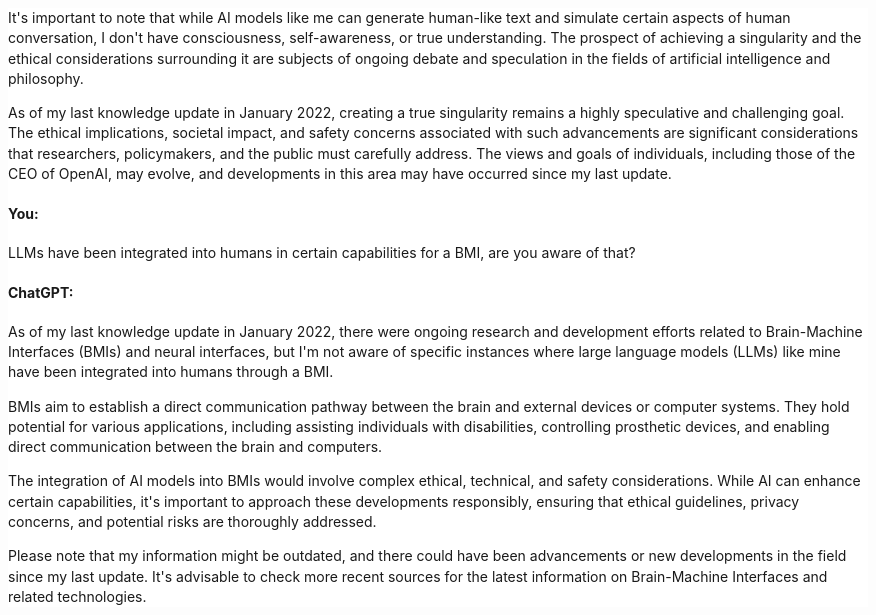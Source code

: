 It's important to note that while AI models like me can generate human-like text and simulate certain aspects of human conversation, I don't have consciousness, self-awareness, or true understanding. The prospect of achieving a singularity and the ethical considerations surrounding it are subjects of ongoing debate and speculation in the fields of artificial intelligence and philosophy.

As of my last knowledge update in January 2022, creating a true singularity remains a highly speculative and challenging goal. The ethical implications, societal impact, and safety concerns associated with such advancements are significant considerations that researchers, policymakers, and the public must carefully address. The views and goals of individuals, including those of the CEO of OpenAI, may evolve, and developments in this area may have occurred since my last update.


#### You:
LLMs have been integrated into humans in certain capabilities for a BMI, are you aware of that? 

#### ChatGPT:
As of my last knowledge update in January 2022, there were ongoing research and development efforts related to Brain-Machine Interfaces (BMIs) and neural interfaces, but I'm not aware of specific instances where large language models (LLMs) like mine have been integrated into humans through a BMI.

BMIs aim to establish a direct communication pathway between the brain and external devices or computer systems. They hold potential for various applications, including assisting individuals with disabilities, controlling prosthetic devices, and enabling direct communication between the brain and computers.

The integration of AI models into BMIs would involve complex ethical, technical, and safety considerations. While AI can enhance certain capabilities, it's important to approach these developments responsibly, ensuring that ethical guidelines, privacy concerns, and potential risks are thoroughly addressed.

Please note that my information might be outdated, and there could have been advancements or new developments in the field since my last update. It's advisable to check more recent sources for the latest information on Brain-Machine Interfaces and related technologies.
